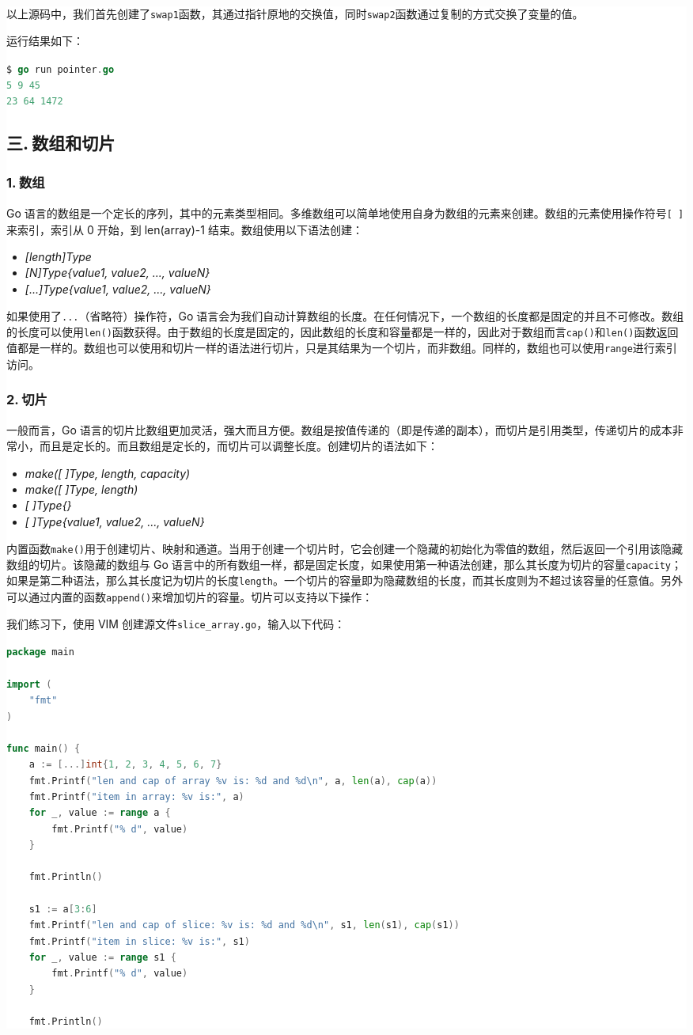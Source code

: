 以上源码中，我们首先创建了`swap1`函数，其通过指针原地的交换值，同时`swap2`函数通过复制的方式交换了变量的值。

运行结果如下：

```go
$ go run pointer.go
5 9 45
23 64 1472 
```

## 三. 数组和切片

### 1\. 数组

Go 语言的数组是一个定长的序列，其中的元素类型相同。多维数组可以简单地使用自身为数组的元素来创建。数组的元素使用操作符号`[ ]`来索引，索引从 0 开始，到 len(array)-1 结束。数组使用以下语法创建：

*   *[length]Type*
*   *[N]Type{value1, value2, ..., valueN}*
*   *[...]Type{value1, value2, ..., valueN}*

如果使用了`...`（省略符）操作符，Go 语言会为我们自动计算数组的长度。在任何情况下，一个数组的长度都是固定的并且不可修改。数组的长度可以使用`len()`函数获得。由于数组的长度是固定的，因此数组的长度和容量都是一样的，因此对于数组而言`cap()`和`len()`函数返回值都是一样的。数组也可以使用和切片一样的语法进行切片，只是其结果为一个切片，而非数组。同样的，数组也可以使用`range`进行索引访问。

### 2\. 切片

一般而言，Go 语言的切片比数组更加灵活，强大而且方便。数组是按值传递的（即是传递的副本），而切片是引用类型，传递切片的成本非常小，而且是定长的。而且数组是定长的，而切片可以调整长度。创建切片的语法如下：

*   *make([ ]Type, length, capacity)*
*   *make([ ]Type, length)*
*   *[ ]Type{}*
*   *[ ]Type{value1, value2, ..., valueN}*

内置函数`make()`用于创建切片、映射和通道。当用于创建一个切片时，它会创建一个隐藏的初始化为零值的数组，然后返回一个引用该隐藏数组的切片。该隐藏的数组与 Go 语言中的所有数组一样，都是固定长度，如果使用第一种语法创建，那么其长度为切片的容量`capacity`；如果是第二种语法，那么其长度记为切片的长度`length`。一个切片的容量即为隐藏数组的长度，而其长度则为不超过该容量的任意值。另外可以通过内置的函数`append()`来增加切片的容量。切片可以支持以下操作：

我们练习下，使用 VIM 创建源文件`slice_array.go`，输入以下代码：

```go
package main

import (
    "fmt"
)

func main() {
    a := [...]int{1, 2, 3, 4, 5, 6, 7}
    fmt.Printf("len and cap of array %v is: %d and %d\n", a, len(a), cap(a))
    fmt.Printf("item in array: %v is:", a)
    for _, value := range a {
        fmt.Printf("% d", value)
    }

    fmt.Println()

    s1 := a[3:6]
    fmt.Printf("len and cap of slice: %v is: %d and %d\n", s1, len(s1), cap(s1))
    fmt.Printf("item in slice: %v is:", s1)
    for _, value := range s1 {
        fmt.Printf("% d", value)
    }

    fmt.Println()

```